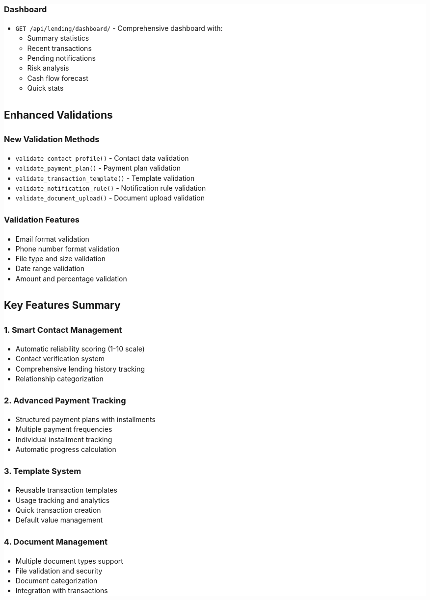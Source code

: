 ### Dashboard
- `GET /api/lending/dashboard/` - Comprehensive dashboard with:
  - Summary statistics
  - Recent transactions
  - Pending notifications
  - Risk analysis
  - Cash flow forecast
  - Quick stats

## Enhanced Validations

### New Validation Methods
- `validate_contact_profile()` - Contact data validation
- `validate_payment_plan()` - Payment plan validation
- `validate_transaction_template()` - Template validation
- `validate_notification_rule()` - Notification rule validation
- `validate_document_upload()` - Document upload validation

### Validation Features
- Email format validation
- Phone number format validation
- File type and size validation
- Date range validation
- Amount and percentage validation

## Key Features Summary

### 1. Smart Contact Management
- Automatic reliability scoring (1-10 scale)
- Contact verification system
- Comprehensive lending history tracking
- Relationship categorization

### 2. Advanced Payment Tracking
- Structured payment plans with installments
- Multiple payment frequencies
- Individual installment tracking
- Automatic progress calculation

### 3. Template System
- Reusable transaction templates
- Usage tracking and analytics
- Quick transaction creation
- Default value management

### 4. Document Management
- Multiple document types support
- File validation and security
- Document categorization
- Integration with transactions
